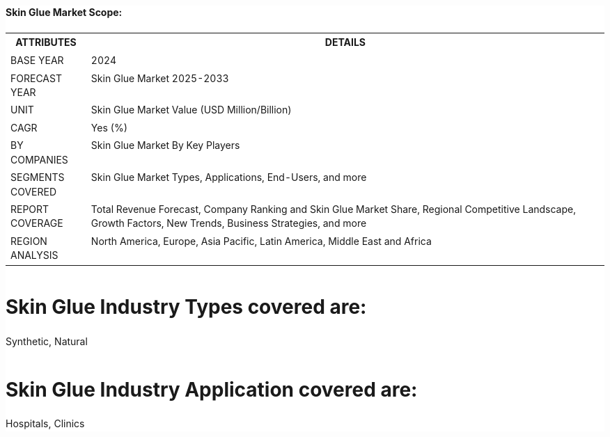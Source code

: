 <h4>Skin Glue Market Scope:</h4>
<table>
<tr>
<th>ATTRIBUTES</th>
<th>DETAILS</th>
</tr>
<tr>
<td>BASE YEAR</td>
<td>2024</td>
</tr>
<tr>
<td>FORECAST YEAR</td>
<td>Skin Glue Market 2025-2033</td>
</tr>
<tr>
<td>UNIT</td>
<td>Skin Glue Market Value (USD Million/Billion)</td>
<tr>
<td>CAGR</td>
<td>Yes (%)</td>
</tr>
</tr>
<tr>
<td>BY COMPANIES</td>
<td>Skin Glue Market By Key Players</td>
</tr>
<tr>
<td>SEGMENTS COVERED</td>
<td>Skin Glue Market Types, Applications, End-Users, and more</td>
</tr>
<tr>
<td>REPORT COVERAGE</td>
<td>Total Revenue Forecast, Company Ranking and Skin Glue Market Share, Regional Competitive Landscape, Growth Factors, New Trends, Business Strategies, and more</td>
</tr>
<tr>
<td>REGION ANALYSIS</td>
<td>North America, Europe, Asia Pacific, Latin America, Middle East and Africa</td>
</tr>
</table>

# <strong>Skin Glue Industry Types covered are:</strong>

Synthetic, Natural

# <strong>Skin Glue Industry Application covered are:</strong>

Hospitals, Clinics
